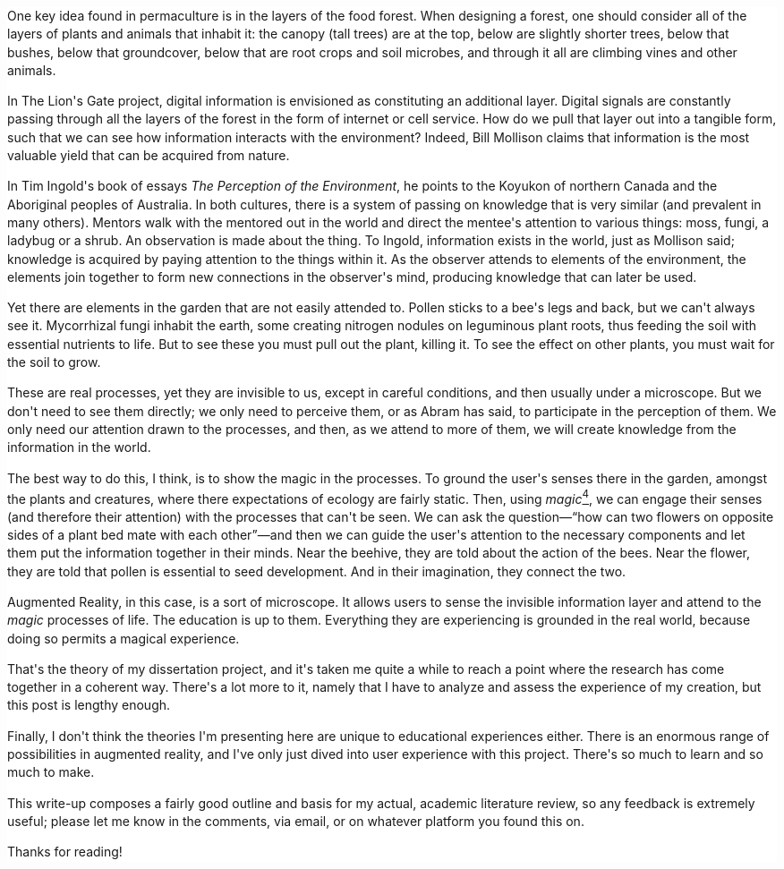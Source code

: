 One key idea found in permaculture is in the layers of the food forest. When designing a forest, one should consider all of the layers of plants and animals that inhabit it: the canopy (tall trees) are at the top, below are slightly shorter trees, below that bushes, below that groundcover, below that are root crops and soil microbes, and through it all are climbing vines and other animals.

In The Lion's Gate project, digital information is envisioned as constituting an additional layer. Digital signals are constantly passing through all the layers of the forest in the form of internet or cell service. How do we pull that layer out into a tangible form, such that we can see how information interacts with the environment? Indeed, Bill Mollison claims that information is the most valuable yield that can be acquired from nature.

In Tim Ingold's book of essays _The Perception of the Environment_, he points to the Koyukon of northern Canada and the Aboriginal peoples of Australia. In both cultures, there is a system of passing on knowledge that is very similar (and prevalent in many others). Mentors walk with the mentored out in the world and direct the mentee's attention to various things: moss, fungi, a ladybug or a shrub. An observation is made about the thing. To Ingold, information exists in the world, just as Mollison said; knowledge is acquired by paying attention to the things within it. As the observer attends to elements of the environment, the elements join together to form new connections in the observer's mind, producing knowledge that can later be used.

Yet there are elements in the garden that are not easily attended to. Pollen sticks to a bee's legs and back, but we can't always see it. Mycorrhizal fungi inhabit the earth, some creating nitrogen nodules on leguminous plant roots, thus feeding the soil with essential nutrients to life. But to see these you must pull out the plant, killing it. To see the effect on other plants, you must wait for the soil to grow.

These are real processes, yet they are invisible to us, except in careful conditions, and then usually under a microscope. But we don't need to see them directly; we only need to perceive them, or as Abram has said, to participate in the perception of them. We only need our attention drawn to the processes, and then, as we attend to more of them, we will create knowledge from the information in the world.

The best way to do this, I think, is to show the magic in the processes. To ground the user's senses there in the garden, amongst the plants and creatures, where there expectations of ecology are fairly static. Then, using _magic_<span id='easy-footnote-4-136' class='easy-footnote-margin-adjust'></span><span class='easy-footnote'><a href='https://hudsonmiears.com/2019/06/28/augmented-reality-and-the-lifeworld-dev-log-week-5/#easy-footnote-bottom-4-136' title='By which I mean technology.'><sup>4</sup></a></span>, we can engage their senses (and therefore their attention) with the processes that can't be seen. We can ask the question&#8212;&#8220;how can two flowers on opposite sides of a plant bed mate with each other&#8221;&#8212;and then we can guide the user's attention to the necessary components and let them put the information together in their minds. Near the beehive, they are told about the action of the bees. Near the flower, they are told that pollen is essential to seed development. And in their imagination, they connect the two.

Augmented Reality, in this case, is a sort of microscope. It allows users to sense the invisible information layer and attend to the _magic_ processes of life. The education is up to them. Everything they are experiencing is grounded in the real world, because doing so permits a magical experience.

That's the theory of my dissertation project, and it's taken me quite a while to reach a point where the research has come together in a coherent way. There's a lot more to it, namely that I have to analyze and assess the experience of my creation, but this post is lengthy enough.

Finally, I don't think the theories I'm presenting here are unique to educational experiences either. There is an enormous range of possibilities in augmented reality, and I've only just dived into user experience with this project. There's so much to learn and so much to make.

This write-up composes a fairly good outline and basis for my actual, academic literature review, so any feedback is extremely useful; please let me know in the comments, via email, or on whatever platform you found this on.

Thanks for reading!